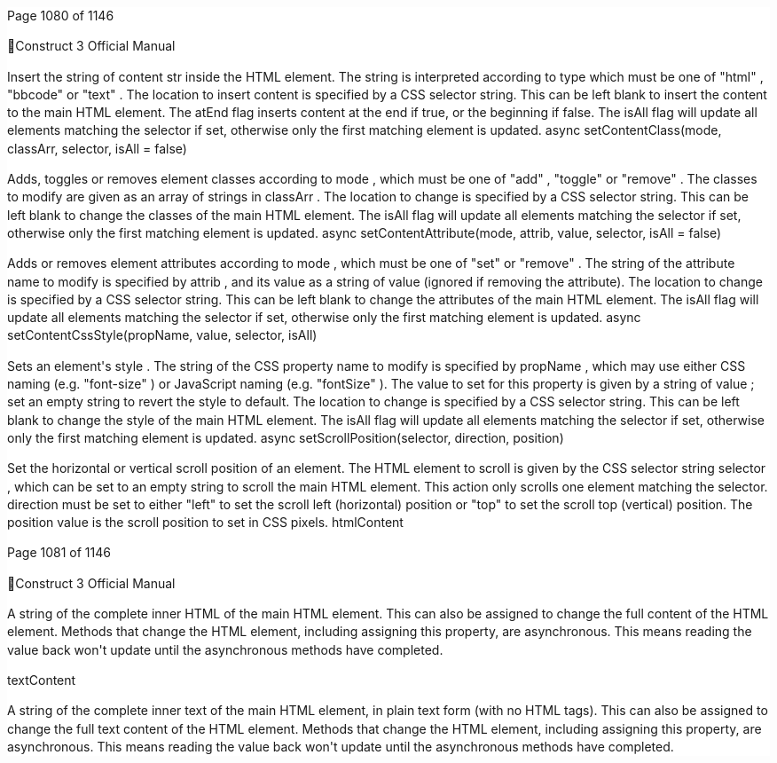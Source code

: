 Page 1080 of 1146

Construct 3 Official Manual

Insert the string of content str inside the HTML element. The string is interpreted
according to type which must be one of "html" , "bbcode" or "text" . The location to
insert content is specified by a CSS selector string. This can be left blank to insert the
content to the main HTML element. The atEnd flag inserts content at the end if true, or the
beginning if false. The isAll flag will update all elements matching the selector if set,
otherwise only the first matching element is updated.
async setContentClass(mode, classArr, selector, isAll = false)

Adds, toggles or removes element classes according to mode , which must be one of "add" ,
"toggle" or "remove" . The classes to modify are given as an array of strings in classArr .
The location to change is specified by a CSS selector string. This can be left blank to change
the classes of the main HTML element. The isAll flag will update all elements matching
the selector if set, otherwise only the first matching element is updated.
async setContentAttribute(mode, attrib, value, selector, isAll = false)

Adds or removes element attributes according to mode , which must be one of "set" or
"remove" . The string of the attribute name to modify is specified by attrib , and its value
as a string of value (ignored if removing the attribute). The location to change is specified
by a CSS selector string. This can be left blank to change the attributes of the main HTML
element. The isAll flag will update all elements matching the selector if set, otherwise only
the first matching element is updated.
async setContentCssStyle(propName, value, selector, isAll)

Sets an element's style . The string of the CSS property name to modify is specified by
propName , which may use either CSS naming (e.g. "font-size" ) or JavaScript naming (e.g.
"fontSize" ). The value to set for this property is given by a string of value ; set an empty
string to revert the style to default. The location to change is specified by a CSS selector
string. This can be left blank to change the style of the main HTML element. The isAll flag
will update all elements matching the selector if set, otherwise only the first matching
element is updated.
async setScrollPosition(selector, direction, position)

Set the horizontal or vertical scroll position of an element. The HTML element to scroll is
given by the CSS selector string selector , which can be set to an empty string to scroll the
main HTML element. This action only scrolls one element matching the selector. direction
must be set to either "left" to set the scroll left (horizontal) position or "top" to set the
scroll top (vertical) position. The position value is the scroll position to set in CSS pixels.
htmlContent

Page 1081 of 1146

Construct 3 Official Manual

A string of the complete inner HTML of the main HTML element. This can also be assigned
to change the full content of the HTML element.
Methods that change the HTML element, including assigning this property, are
asynchronous. This means reading the value back won't update until the asynchronous
methods have completed.

textContent

A string of the complete inner text of the main HTML element, in plain text form (with no
HTML tags). This can also be assigned to change the full text content of the HTML element.
Methods that change the HTML element, including assigning this property, are
asynchronous. This means reading the value back won't update until the asynchronous
methods have completed.
